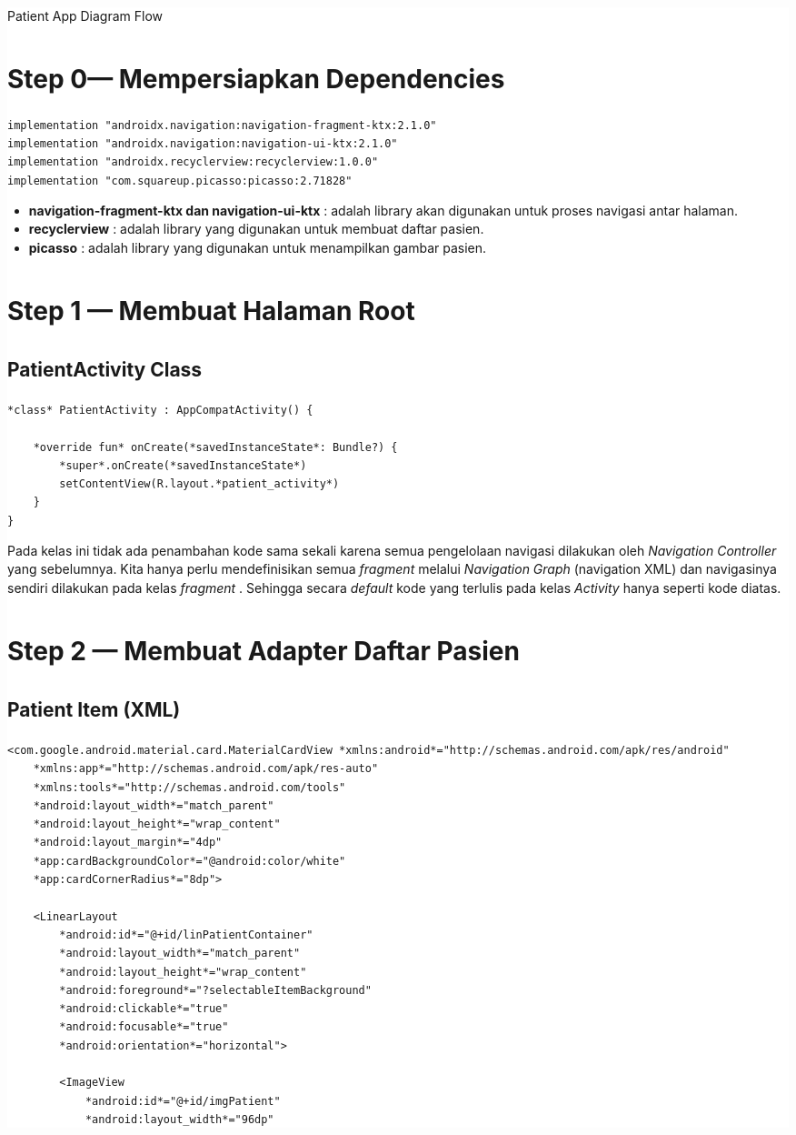 Patient App Diagram Flow

# Step 0— Mempersiapkan Dependencies

```
implementation "androidx.navigation:navigation-fragment-ktx:2.1.0"
implementation "androidx.navigation:navigation-ui-ktx:2.1.0"
implementation "androidx.recyclerview:recyclerview:1.0.0"
implementation "com.squareup.picasso:picasso:2.71828"
```

*   **navigation-fragment-ktx dan navigation-ui-ktx** : adalah library akan digunakan untuk proses navigasi antar halaman.
*   **recyclerview** : adalah library yang digunakan untuk membuat daftar pasien.
*   **picasso** : adalah library yang digunakan untuk menampilkan gambar pasien.

# Step 1 — Membuat Halaman Root

## PatientActivity Class

```
*class* PatientActivity : AppCompatActivity() {

    *override fun* onCreate(*savedInstanceState*: Bundle?) {
        *super*.onCreate(*savedInstanceState*)
        setContentView(R.layout.*patient_activity*)
    }
}
```

Pada kelas ini tidak ada penambahan kode sama sekali karena semua pengelolaan navigasi dilakukan oleh *Navigation Controller* yang sebelumnya. Kita hanya perlu mendefinisikan semua *fragment* melalui *Navigation Graph* (navigation XML) dan navigasinya sendiri dilakukan pada kelas *fragment* . Sehingga secara *default* kode yang terlulis pada kelas *Activity* hanya seperti kode diatas.

# Step 2 — Membuat Adapter Daftar Pasien

## Patient Item (XML)

```
<com.google.android.material.card.MaterialCardView *xmlns:android*="http://schemas.android.com/apk/res/android"
    *xmlns:app*="http://schemas.android.com/apk/res-auto"
    *xmlns:tools*="http://schemas.android.com/tools"
    *android:layout_width*="match_parent"
    *android:layout_height*="wrap_content"
    *android:layout_margin*="4dp"
    *app:cardBackgroundColor*="@android:color/white"
    *app:cardCornerRadius*="8dp">

    <LinearLayout
        *android:id*="@+id/linPatientContainer"
        *android:layout_width*="match_parent"
        *android:layout_height*="wrap_content"
        *android:foreground*="?selectableItemBackground"
        *android:clickable*="true"
        *android:focusable*="true"
        *android:orientation*="horizontal">

        <ImageView
            *android:id*="@+id/imgPatient"
            *android:layout_width*="96dp"
```